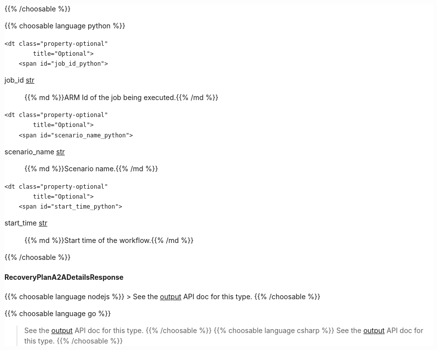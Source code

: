 </dl>
{{% /choosable %}}


{{% choosable language python %}}
<dl class="resources-properties">

    <dt class="property-optional"
            title="Optional">
        <span id="job_id_python">
<a href="#job_id_python" style="color: inherit; text-decoration: inherit;">job_<wbr>id</a>
</span> 
        <span class="property-indicator"></span>
        <span class="property-type"><a href="https://docs.python.org/3/library/stdtypes.html">str</a></span>
    </dt>
    <dd>{{% md %}}ARM Id of the job being executed.{{% /md %}}</dd>

    <dt class="property-optional"
            title="Optional">
        <span id="scenario_name_python">
<a href="#scenario_name_python" style="color: inherit; text-decoration: inherit;">scenario_<wbr>name</a>
</span> 
        <span class="property-indicator"></span>
        <span class="property-type"><a href="https://docs.python.org/3/library/stdtypes.html">str</a></span>
    </dt>
    <dd>{{% md %}}Scenario name.{{% /md %}}</dd>

    <dt class="property-optional"
            title="Optional">
        <span id="start_time_python">
<a href="#start_time_python" style="color: inherit; text-decoration: inherit;">start_<wbr>time</a>
</span> 
        <span class="property-indicator"></span>
        <span class="property-type"><a href="https://docs.python.org/3/library/stdtypes.html">str</a></span>
    </dt>
    <dd>{{% md %}}Start time of the workflow.{{% /md %}}</dd>

</dl>
{{% /choosable %}}





<h4 id="recoveryplana2adetailsresponse">Recovery<wbr>Plan<wbr>A2ADetails<wbr>Response</h4>
{{% choosable language nodejs %}}
> See the   <a href="/docs/reference/pkg/nodejs/pulumi/azure-nextgen/types/output/#RecoveryPlanA2ADetailsResponse">output</a> API doc for this type.
{{% /choosable %}}

{{% choosable language go %}}
> See the   <a href="https://pkg.go.dev/github.com/pulumi/pulumi-azure-nextgen/sdk/go/azure-nextgen/recoveryservices/latest?tab=doc#RecoveryPlanA2ADetailsResponseOutput">output</a> API doc for this type.
{{% /choosable %}}
{{% choosable language csharp %}}
> See the   <a href="/docs/reference/pkg/dotnet/Pulumi.AzureNextGen/Pulumi.AzureNextGen.RecoveryServices.Latest.Outputs.RecoveryPlanA2ADetailsResponse.html">output</a> API doc for this type.
{{% /choosable %}}
